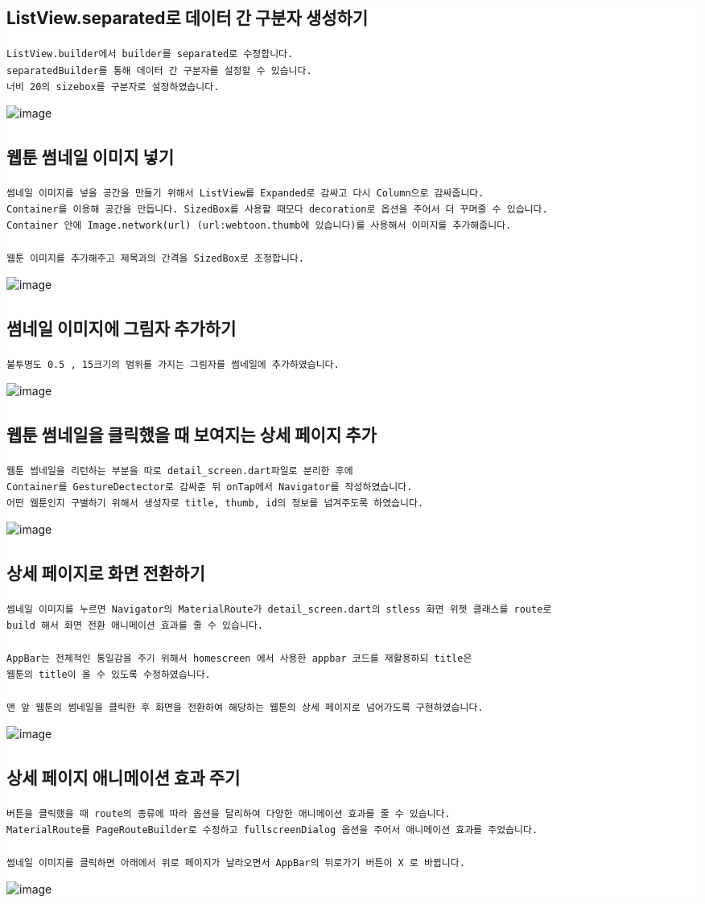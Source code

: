 ## ListView.separated로 데이터 간 구분자 생성하기
```
ListView.builder에서 builder를 separated로 수정합니다.
separatedBuilder를 통해 데이터 간 구분자를 설정할 수 있습니다.
너비 20의 sizebox를 구분자로 설정하였습니다. 
```
![image](https://user-images.githubusercontent.com/58906858/215411209-fe010008-f734-43c3-9eb8-0d22d8b17f40.png)

## 웹툰 썸네일 이미지 넣기
```
썸네일 이미지를 넣을 공간을 만들기 위해서 ListView를 Expanded로 감싸고 다시 Column으로 감싸줍니다.
Container를 이용해 공간을 만듭니다. SizedBox를 사용할 때모다 decoration로 옵션을 주어서 더 꾸며줄 수 있습니다.
Container 안에 Image.network(url) (url:webtoon.thumb에 있습니다)를 사용해서 이미지를 추가해줍니다.

웹툰 이미지를 추가해주고 제목과의 간격을 SizedBox로 조정합니다.
```
![image](https://user-images.githubusercontent.com/58906858/215418082-ee0fc9c1-c48b-4503-915e-92612f2082a8.png)

## 썸네일 이미지에 그림자 추가하기
```
불투명도 0.5 , 15크기의 범위를 가지는 그림자를 썸네일에 추가하였습니다.
```
![image](https://user-images.githubusercontent.com/58906858/215636722-e1e9ddee-7def-41f8-94ab-bffb1c11c220.png)

## 웹툰 썸네일을 클릭했을 때 보여지는 상세 페이지 추가
```
웹툰 썸네일을 리턴하는 부분을 따로 detail_screen.dart파일로 분리한 후에
Container를 GestureDectector로 감싸준 뒤 onTap에서 Navigator를 작성하였습니다.
어떤 웹툰인지 구별하기 위해서 생성자로 title, thumb, id의 정보를 넘겨주도록 하였습니다.
```
![image](https://user-images.githubusercontent.com/58906858/215641356-71ecc2b8-dfae-4f39-bb8a-623704dd9ac9.png)

## 상세 페이지로 화면 전환하기
```
썸네일 이미지를 누르면 Navigator의 MaterialRoute가 detail_screen.dart의 stless 화면 위젯 클래스를 route로 
build 해서 화면 전환 애니메이션 효과를 줄 수 있습니다.

AppBar는 전체적인 통일감을 주기 위해서 homescreen 에서 사용한 appbar 코드를 재활용하되 title은 
웹툰의 title이 올 수 있도록 수정하였습니다.

맨 앞 웹툰의 썸네일을 클릭한 후 화면을 전환하여 해당하는 웹툰의 상세 페이지로 넘어가도록 구현하였습니다.
```
![image](https://user-images.githubusercontent.com/58906858/215643753-73907746-ffc3-450a-b671-77780fb15a68.png)

## 상세 페이지 애니메이션 효과 주기
```
버튼을 클릭했을 때 route의 종류에 따라 옵션을 달리하여 다양한 애니메이션 효과를 줄 수 있습니다.
MaterialRoute를 PageRouteBuilder로 수정하고 fullscreenDialog 옵션을 주어서 애니메이션 효과를 주었습니다.

썸네일 이미지를 클릭하면 아래에서 위로 페이지가 날라오면서 AppBar의 뒤로가기 버튼이 X 로 바뀝니다.
```
![image](https://user-images.githubusercontent.com/58906858/215648611-eb3ec9be-64ff-44d5-aaaf-0b5955fdbc31.png)
